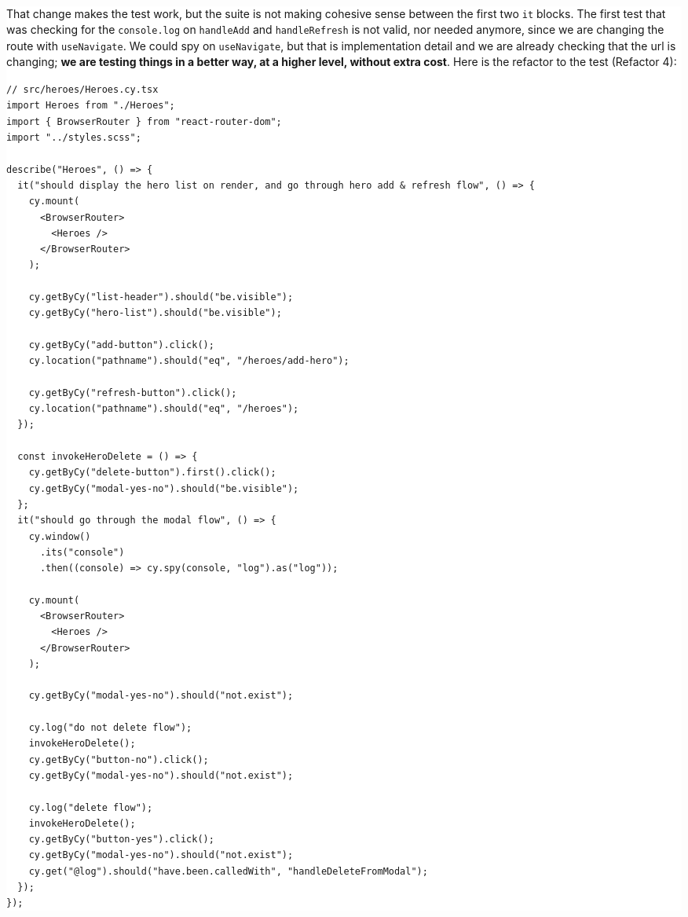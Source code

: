 That change makes the test work, but the suite is not making cohesive sense between the first two `it` blocks. The first test that was checking for the `console.log` on `handleAdd` and `handleRefresh` is not valid, nor needed anymore, since we are changing the route with `useNavigate`. We could spy on `useNavigate`, but that is implementation detail and we are already checking that the url is changing; **we are testing things in a better way, at a higher level, without extra cost**. Here is the refactor to the test (Refactor 4):

```tsx
// src/heroes/Heroes.cy.tsx
import Heroes from "./Heroes";
import { BrowserRouter } from "react-router-dom";
import "../styles.scss";

describe("Heroes", () => {
  it("should display the hero list on render, and go through hero add & refresh flow", () => {
    cy.mount(
      <BrowserRouter>
        <Heroes />
      </BrowserRouter>
    );

    cy.getByCy("list-header").should("be.visible");
    cy.getByCy("hero-list").should("be.visible");

    cy.getByCy("add-button").click();
    cy.location("pathname").should("eq", "/heroes/add-hero");

    cy.getByCy("refresh-button").click();
    cy.location("pathname").should("eq", "/heroes");
  });

  const invokeHeroDelete = () => {
    cy.getByCy("delete-button").first().click();
    cy.getByCy("modal-yes-no").should("be.visible");
  };
  it("should go through the modal flow", () => {
    cy.window()
      .its("console")
      .then((console) => cy.spy(console, "log").as("log"));

    cy.mount(
      <BrowserRouter>
        <Heroes />
      </BrowserRouter>
    );

    cy.getByCy("modal-yes-no").should("not.exist");

    cy.log("do not delete flow");
    invokeHeroDelete();
    cy.getByCy("button-no").click();
    cy.getByCy("modal-yes-no").should("not.exist");

    cy.log("delete flow");
    invokeHeroDelete();
    cy.getByCy("button-yes").click();
    cy.getByCy("modal-yes-no").should("not.exist");
    cy.get("@log").should("have.been.calledWith", "handleDeleteFromModal");
  });
});
```
